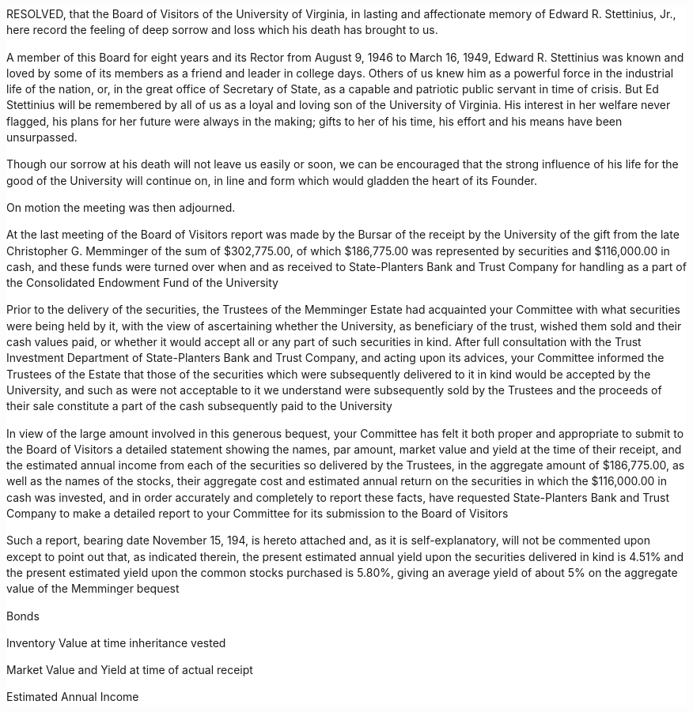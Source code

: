 RESOLVED, that the Board of Visitors of the University of Virginia, in lasting and affectionate memory of Edward R. Stettinius, Jr., here record the feeling of deep sorrow and loss which his death has brought to us.

A member of this Board for eight years and its Rector from August 9, 1946 to March 16, 1949, Edward R. Stettinius was known and loved by some of its members as a friend and leader in college days. Others of us knew him as a powerful force in the industrial life of the nation, or, in the great office of Secretary of State, as a capable and patriotic public servant in time of crisis. But Ed Stettinius will be remembered by all of us as a loyal and loving son of the University of Virginia. His interest in her welfare never flagged, his plans for her future were always in the making; gifts to her of his time, his effort and his means have been unsurpassed.

Though our sorrow at his death will not leave us easily or soon, we can be encouraged that the strong influence of his life for the good of the University will continue on, in line and form which would gladden the heart of its Founder.

On motion the meeting was then adjourned.

At the last meeting of the Board of Visitors report was made by the Bursar of the receipt by the University of the gift from the late Christopher G. Memminger of the sum of $302,775.00, of which $186,775.00 was represented by securities and $116,000.00 in cash, and these funds were turned over when and as received to State-Planters Bank and Trust Company for handling as a part of the Consolidated Endowment Fund of the University

Prior to the delivery of the securities, the Trustees of the Memminger Estate had acquainted your Committee with what securities were being held by it, with the view of ascertaining whether the University, as beneficiary of the trust, wished them sold and their cash values paid, or whether it would accept all or any part of such securities in kind. After full consultation with the Trust Investment Department of State-Planters Bank and Trust Company, and acting upon its advices, your Committee informed the Trustees of the Estate that those of the securities which were subsequently delivered to it in kind would be accepted by the University, and such as were not acceptable to it we understand were subsequently sold by the Trustees and the proceeds of their sale constitute a part of the cash subsequently paid to the University

In view of the large amount involved in this generous bequest, your Committee has felt it both proper and appropriate to submit to the Board of Visitors a detailed statement showing the names, par amount, market value and yield at the time of their receipt, and the estimated annual income from each of the securities so delivered by the Trustees, in the aggregate amount of $186,775.00, as well as the names of the stocks, their aggregate cost and estimated annual return on the securities in which the $116,000.00 in cash was invested, and in order accurately and completely to report these facts, have requested State-Planters Bank and Trust Company to make a detailed report to your Committee for its submission to the Board of Visitors

Such a report, bearing date November 15, 194, is hereto attached and, as it is self-explanatory, will not be commented upon except to point out that, as indicated therein, the present estimated annual yield upon the securities delivered in kind is 4.51% and the present estimated yield upon the common stocks purchased is 5.80%, giving an average yield of about 5% on the aggregate value of the Memminger bequest

Bonds

Inventory Value at time inheritance vested

Market Value and Yield at time of actual receipt

Estimated Annual Income
